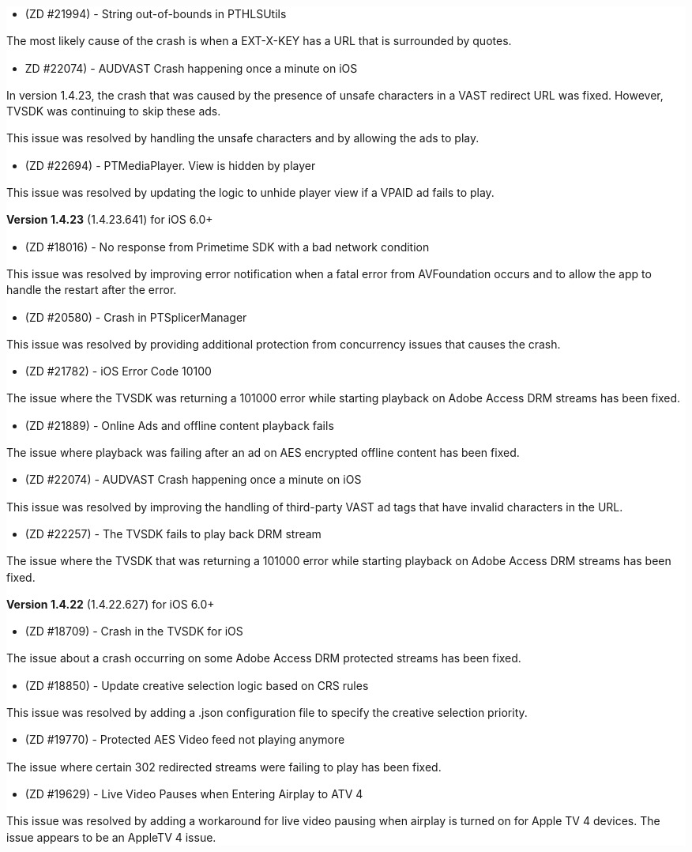 * (ZD #21994) - String out-of-bounds in PTHLSUtils

The most likely cause of the crash is when  a EXT-X-KEY  has a URL that is surrounded by quotes.

* ZD #22074) - AUDVAST Crash happening once a minute on iOS

In version 1.4.23, the crash that was caused by the presence of unsafe characters in a VAST redirect URL was fixed. However, TVSDK was continuing to skip these ads.

This issue was resolved by handling the unsafe characters and by allowing the ads to play.

* (ZD #22694) - PTMediaPlayer.  View  is hidden by  player

This issue was resolved by updating the logic to unhide player view if a VPAID ad fails to play.

**Version 1.4.23** (1.4.23.641) for iOS 6.0+

* (ZD #18016) - No response from Primetime SDK with a bad network condition

This issue was resolved by improving error notification when a fatal error from AVFoundation occurs and to allow the app to handle the restart after the error.

* (ZD #20580) - Crash in PTSplicerManager

This issue was resolved by providing additional protection from concurrency issues that causes the crash.

* (ZD #21782) - iOS Error Code 10100

The issue where the TVSDK was returning a 101000 error while starting playback on Adobe Access DRM streams has been fixed.

* (ZD #21889) - Online Ads and offline content playback fails

The issue where playback was failing after an ad on AES encrypted offline content has been fixed.

* (ZD #22074) - AUDVAST Crash happening once a minute on iOS

This issue was resolved by improving the handling of third-party VAST ad tags that have invalid characters in the URL.

* (ZD #22257) - The TVSDK fails to play back DRM stream

The issue where the  TVSDK  that was returning a 101000 error while starting playback on Adobe Access DRM streams has been fixed.

**Version 1.4.22** (1.4.22.627) for iOS 6.0+

* (ZD #18709) - Crash in the  TVSDK  for iOS

The issue about a crash occurring on some Adobe Access DRM protected streams has been fixed.

* (ZD #18850) - Update creative selection logic based on CRS rules

This issue was resolved by adding a .json configuration file to specify the creative selection priority.

* (ZD #19770) - Protected AES Video feed not playing anymore

The issue where certain 302 redirected streams were failing to play has been fixed.

* (ZD #19629) - Live Video Pauses when Entering Airplay to ATV 4

This issue was resolved by adding a workaround for live video pausing when airplay is turned on for Apple TV 4 devices. The issue appears to be an AppleTV 4 issue.

